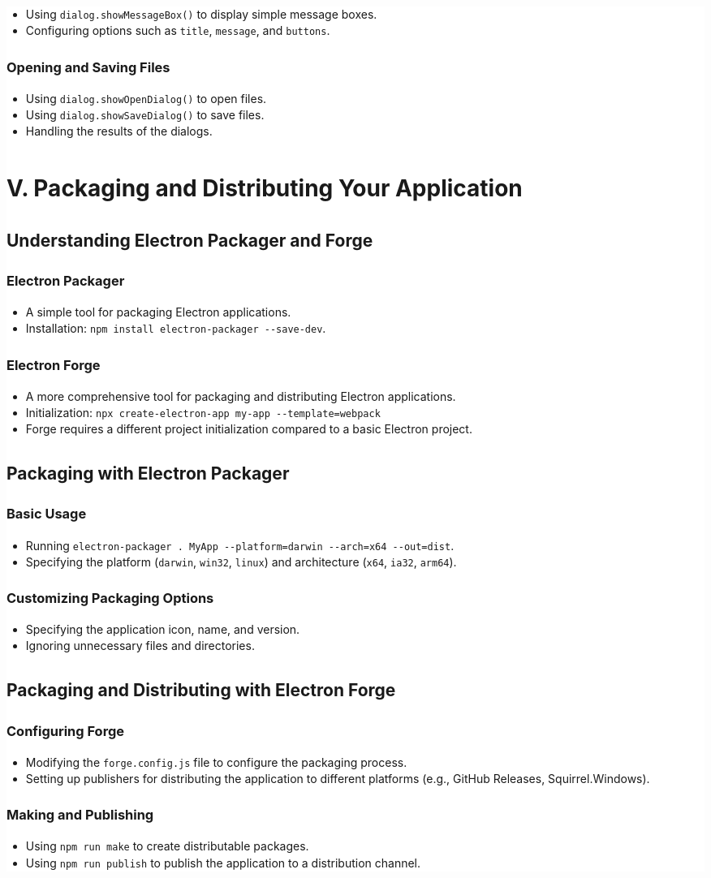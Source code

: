 *   Using `dialog.showMessageBox()` to display simple message boxes.
*   Configuring options such as `title`, `message`, and `buttons`.

### Opening and Saving Files

*   Using `dialog.showOpenDialog()` to open files.
*   Using `dialog.showSaveDialog()` to save files.
*   Handling the results of the dialogs.

# V. Packaging and Distributing Your Application

## Understanding Electron Packager and Forge

### Electron Packager

*   A simple tool for packaging Electron applications.
*   Installation: `npm install electron-packager --save-dev`.

### Electron Forge

*   A more comprehensive tool for packaging and distributing Electron applications.
*   Initialization: `npx create-electron-app my-app --template=webpack`
*   Forge requires a different project initialization compared to a basic Electron project.

## Packaging with Electron Packager

### Basic Usage

*   Running `electron-packager . MyApp --platform=darwin --arch=x64 --out=dist`.
*   Specifying the platform (`darwin`, `win32`, `linux`) and architecture (`x64`, `ia32`, `arm64`).

### Customizing Packaging Options

*   Specifying the application icon, name, and version.
*   Ignoring unnecessary files and directories.

## Packaging and Distributing with Electron Forge

### Configuring Forge

*   Modifying the `forge.config.js` file to configure the packaging process.
*   Setting up publishers for distributing the application to different platforms (e.g., GitHub Releases, Squirrel.Windows).

### Making and Publishing

*   Using `npm run make` to create distributable packages.
*   Using `npm run publish` to publish the application to a distribution channel.
